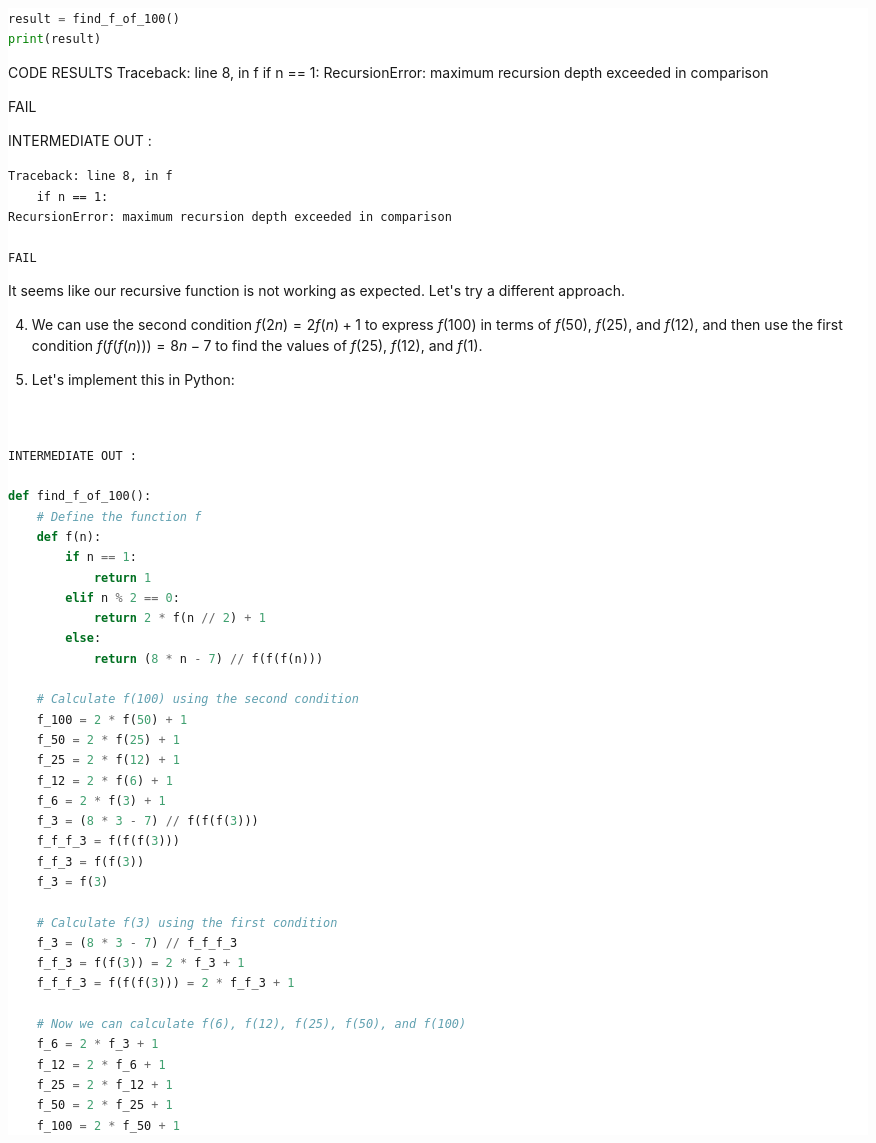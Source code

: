 ```python
result = find_f_of_100()
print(result)
```

CODE RESULTS Traceback: line 8, in f
    if n == 1:
RecursionError: maximum recursion depth exceeded in comparison

FAIL


INTERMEDIATE OUT :
```output
Traceback: line 8, in f
    if n == 1:
RecursionError: maximum recursion depth exceeded in comparison

FAIL

```

It seems like our recursive function is not working as expected. Let's try a different approach.

4. We can use the second condition $f(2n)=2f(n)+1$ to express $f(100)$ in terms of $f(50)$, $f(25)$, and $f(12)$, and then use the first condition $f(f(f(n)))=8n-7$ to find the values of $f(25)$, $f(12)$, and $f(1)$.

5. Let's implement this in Python:

```python


INTERMEDIATE OUT :

def find_f_of_100():
    # Define the function f
    def f(n):
        if n == 1:
            return 1
        elif n % 2 == 0:
            return 2 * f(n // 2) + 1
        else:
            return (8 * n - 7) // f(f(f(n)))

    # Calculate f(100) using the second condition
    f_100 = 2 * f(50) + 1
    f_50 = 2 * f(25) + 1
    f_25 = 2 * f(12) + 1
    f_12 = 2 * f(6) + 1
    f_6 = 2 * f(3) + 1
    f_3 = (8 * 3 - 7) // f(f(f(3)))
    f_f_f_3 = f(f(f(3)))
    f_f_3 = f(f(3))
    f_3 = f(3)

    # Calculate f(3) using the first condition
    f_3 = (8 * 3 - 7) // f_f_f_3
    f_f_3 = f(f(3)) = 2 * f_3 + 1
    f_f_f_3 = f(f(f(3))) = 2 * f_f_3 + 1

    # Now we can calculate f(6), f(12), f(25), f(50), and f(100)
    f_6 = 2 * f_3 + 1
    f_12 = 2 * f_6 + 1
    f_25 = 2 * f_12 + 1
    f_50 = 2 * f_25 + 1
    f_100 = 2 * f_50 + 1

```